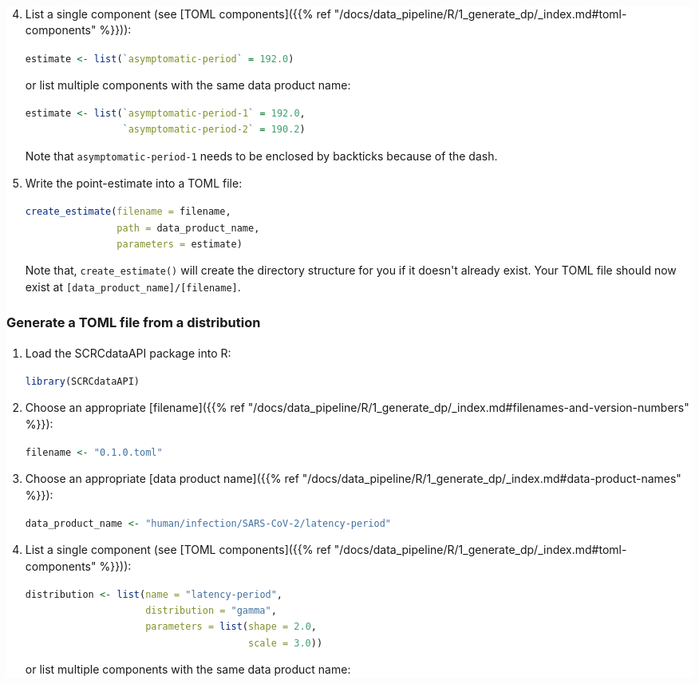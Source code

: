4. List a single component (see [TOML components]({{% ref "/docs/data_pipeline/R/1_generate_dp/_index.md#toml-components" %}})):

   ``` R
   estimate <- list(`asymptomatic-period` = 192.0)
   ```

   or list multiple components with the same data product name:

   ``` R
   estimate <- list(`asymptomatic-period-1` = 192.0,
                    `asymptomatic-period-2` = 190.2)
   ```

   Note that `asymptomatic-period-1` needs to be enclosed by backticks because of the dash.

5. Write the point-estimate into a TOML file:

   ``` R
   create_estimate(filename = filename,
                   path = data_product_name,
                   parameters = estimate)
   ```

   Note that, `create_estimate()` will create the directory structure for you if it doesn't already exist. Your TOML file should now exist at `[data_product_name]/[filename]`.

### Generate a TOML file from a distribution

1. Load the SCRCdataAPI package into R:

   ``` R
   library(SCRCdataAPI)
   ```

2. Choose an appropriate [filename]({{% ref "/docs/data_pipeline/R/1_generate_dp/_index.md#filenames-and-version-numbers" %}}):

   ``` R
   filename <- "0.1.0.toml"
   ```

3. Choose an appropriate [data product name]({{% ref "/docs/data_pipeline/R/1_generate_dp/_index.md#data-product-names" %}}):

   ``` R
   data_product_name <- "human/infection/SARS-CoV-2/latency-period"
   ```

4. List a single component (see [TOML components]({{% ref "/docs/data_pipeline/R/1_generate_dp/_index.md#toml-components" %}})):

   ``` R
   distribution <- list(name = "latency-period",
                        distribution = "gamma",
                        parameters = list(shape = 2.0,
                                          scale = 3.0))
   ```

   or list multiple components with the same data product name:


[^1]: Note that if you try to follow this URL using Safari, your file will be renamed to `Unknown.dms`. However, we don't recommend using this method to download files, so nothing to worry about.